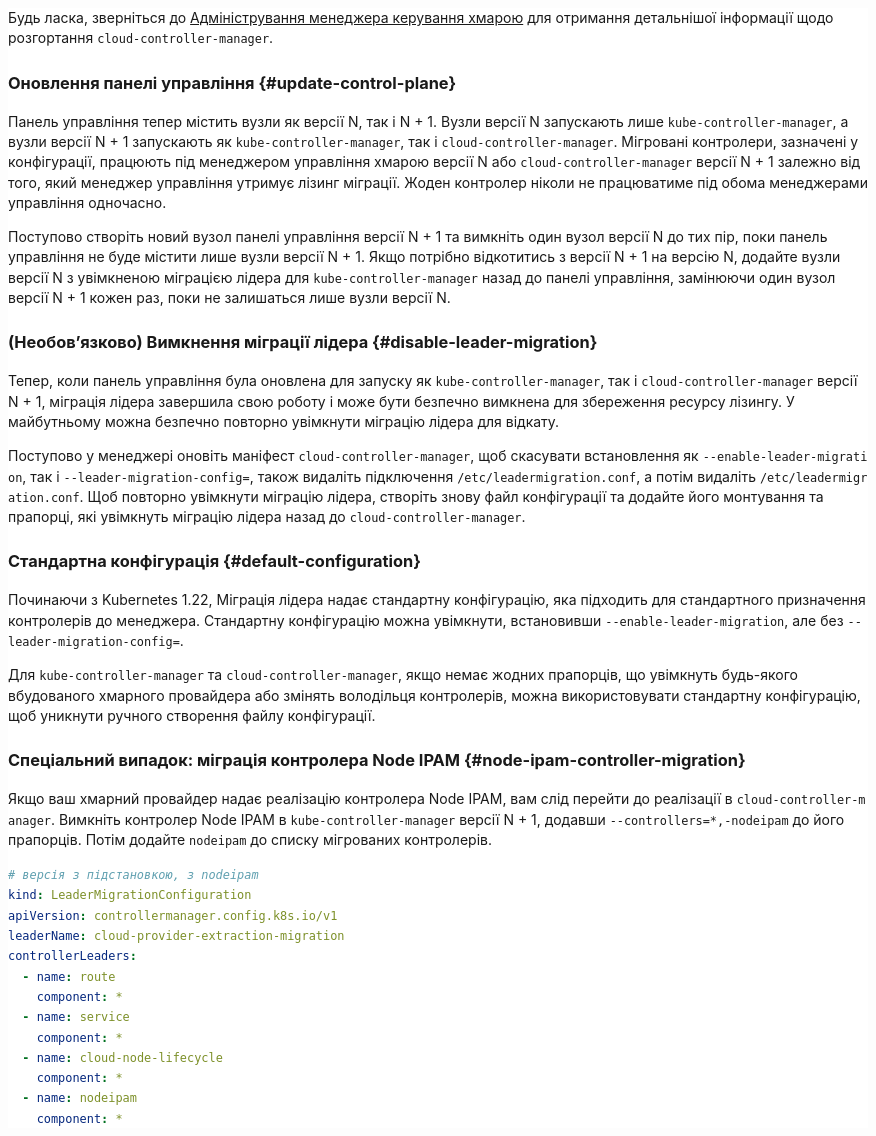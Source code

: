 Будь ласка, зверніться до [Адміністрування менеджера керування хмарою](/uk/docs/tasks/administer-cluster/running-cloud-controller/) для отримання детальнішої інформації щодо розгортання `cloud-controller-manager`.

### Оновлення панелі управління {#update-control-plane}

Панель управління тепер містить вузли як версії N, так і N + 1. Вузли версії N запускають лише `kube-controller-manager`, а вузли версії N + 1 запускають як `kube-controller-manager`, так і `cloud-controller-manager`. Мігровані контролери, зазначені у конфігурації, працюють під менеджером управління хмарою версії N або `cloud-controller-manager` версії N + 1 залежно від того, який менеджер управління утримує лізинг міграції. Жоден контролер ніколи не працюватиме під обома менеджерами управління одночасно.

Поступово створіть новий вузол панелі управління версії N + 1 та вимкніть один вузол версії N до тих пір, поки панель управління не буде містити лише вузли версії N + 1. Якщо потрібно відкотитись з версії N + 1 на версію N, додайте вузли версії N з увімкненою міграцією лідера для `kube-controller-manager` назад до панелі управління, замінюючи один вузол версії N + 1 кожен раз, поки не залишаться лише вузли версії N.

### (Необовʼязково) Вимкнення міграції лідера {#disable-leader-migration}

Тепер, коли панель управління була оновлена для запуску як `kube-controller-manager`, так і `cloud-controller-manager` версії N + 1, міграція лідера завершила свою роботу і може бути безпечно вимкнена для збереження ресурсу лізингу. У майбутньому можна безпечно повторно увімкнути міграцію лідера для відкату.

Поступово у менеджері оновіть маніфест `cloud-controller-manager`, щоб скасувати встановлення як `--enable-leader-migration`, так і `--leader-migration-config=`, також видаліть підключення `/etc/leadermigration.conf`, а потім видаліть `/etc/leadermigration.conf`. Щоб повторно увімкнути міграцію лідера, створіть знову файл конфігурації та додайте його монтування та прапорці, які увімкнуть міграцію лідера назад до `cloud-controller-manager`.

### Стандартна конфігурація {#default-configuration}

Починаючи з Kubernetes 1.22, Міграція лідера надає стандартну конфігурацію, яка підходить для стандартного призначення контролерів до менеджера. Стандартну конфігурацію можна увімкнути, встановивши `--enable-leader-migration`, але без `--leader-migration-config=`.

Для `kube-controller-manager` та `cloud-controller-manager`, якщо немає жодних прапорців, що увімкнуть будь-якого вбудованого хмарного провайдера або змінять володільця контролерів, можна використовувати стандартну конфігурацію, щоб уникнути ручного створення файлу конфігурації.

### Спеціальний випадок: міграція контролера Node IPAM {#node-ipam-controller-migration}

Якщо ваш хмарний провайдер надає реалізацію контролера Node IPAM, вам слід перейти до реалізації в `cloud-controller-manager`. Вимкніть контролер Node IPAM в `kube-controller-manager` версії N + 1, додавши `--controllers=*,-nodeipam` до його прапорців. Потім додайте `nodeipam` до списку мігрованих контролерів.

```yaml
# версія з підстановкою, з nodeipam
kind: LeaderMigrationConfiguration
apiVersion: controllermanager.config.k8s.io/v1
leaderName: cloud-provider-extraction-migration
controllerLeaders:
  - name: route
    component: *
  - name: service
    component: *
  - name: cloud-node-lifecycle
    component: *
  - name: nodeipam
    component: *
```
